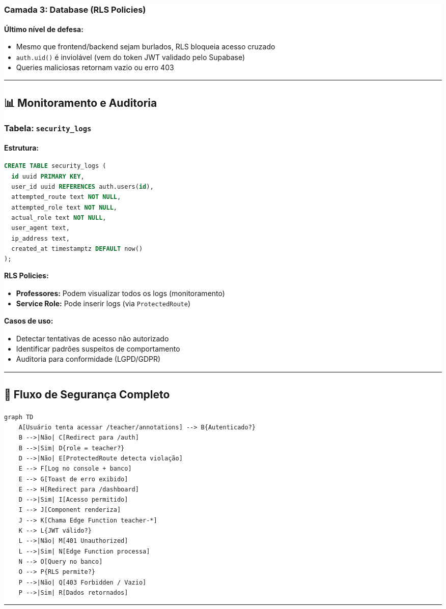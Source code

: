 ### **Camada 3: Database (RLS Policies)**

**Último nível de defesa:**
- Mesmo que frontend/backend sejam burlados, RLS bloqueia acesso cruzado
- `auth.uid()` é inviolável (vem do token JWT validado pelo Supabase)
- Queries maliciosas retornam vazio ou erro 403

---

## 📊 Monitoramento e Auditoria

### **Tabela: `security_logs`**

**Estrutura:**
```sql
CREATE TABLE security_logs (
  id uuid PRIMARY KEY,
  user_id uuid REFERENCES auth.users(id),
  attempted_route text NOT NULL,
  attempted_role text NOT NULL,
  actual_role text NOT NULL,
  user_agent text,
  ip_address text,
  created_at timestamptz DEFAULT now()
);
```

**RLS Policies:**
- **Professores:** Podem visualizar todos os logs (monitoramento)
- **Service Role:** Pode inserir logs (via `ProtectedRoute`)

**Casos de uso:**
- Detectar tentativas de acesso não autorizado
- Identificar padrões suspeitos de comportamento
- Auditoria para conformidade (LGPD/GDPR)

---

## 🔄 Fluxo de Segurança Completo

```mermaid
graph TD
    A[Usuário tenta acessar /teacher/annotations] --> B{Autenticado?}
    B -->|Não| C[Redirect para /auth]
    B -->|Sim| D{role = teacher?}
    D -->|Não| E[ProtectedRoute detecta violação]
    E --> F[Log no console + banco]
    E --> G[Toast de erro exibido]
    E --> H[Redirect para /dashboard]
    D -->|Sim| I[Acesso permitido]
    I --> J[Component renderiza]
    J --> K[Chama Edge Function teacher-*]
    K --> L{JWT válido?}
    L -->|Não| M[401 Unauthorized]
    L -->|Sim| N[Edge Function processa]
    N --> O[Query no banco]
    O --> P{RLS permite?}
    P -->|Não| Q[403 Forbidden / Vazio]
    P -->|Sim| R[Dados retornados]
```

---